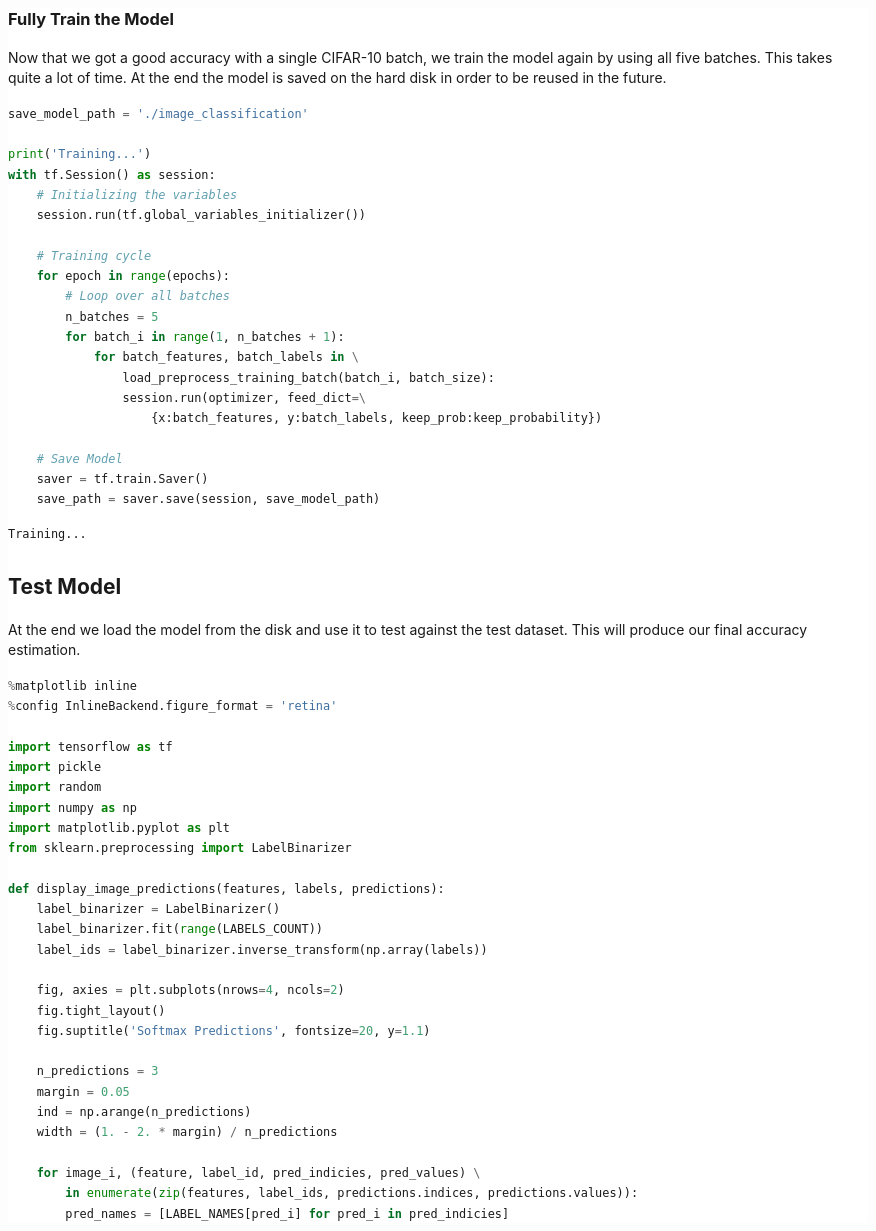 
### Fully Train the Model
Now that we got a good accuracy with a single CIFAR-10 batch, we train the model again by using all five batches. This takes quite a lot of time. At the end the model is saved on the hard disk in order to be reused in the future.


```python
save_model_path = './image_classification'

print('Training...')
with tf.Session() as session:
    # Initializing the variables
    session.run(tf.global_variables_initializer())
    
    # Training cycle
    for epoch in range(epochs):
        # Loop over all batches
        n_batches = 5
        for batch_i in range(1, n_batches + 1):
            for batch_features, batch_labels in \
                load_preprocess_training_batch(batch_i, batch_size):
                session.run(optimizer, feed_dict=\
                    {x:batch_features, y:batch_labels, keep_prob:keep_probability})
            
    # Save Model
    saver = tf.train.Saver()
    save_path = saver.save(session, save_model_path)
```

    Training...


## Test Model
At the end we load the model from the disk and use it to test against the test dataset. This will produce our final accuracy estimation.


```python
%matplotlib inline
%config InlineBackend.figure_format = 'retina'

import tensorflow as tf
import pickle
import random
import numpy as np
import matplotlib.pyplot as plt
from sklearn.preprocessing import LabelBinarizer

def display_image_predictions(features, labels, predictions):
    label_binarizer = LabelBinarizer()
    label_binarizer.fit(range(LABELS_COUNT))
    label_ids = label_binarizer.inverse_transform(np.array(labels))

    fig, axies = plt.subplots(nrows=4, ncols=2)
    fig.tight_layout()
    fig.suptitle('Softmax Predictions', fontsize=20, y=1.1)

    n_predictions = 3
    margin = 0.05
    ind = np.arange(n_predictions)
    width = (1. - 2. * margin) / n_predictions

    for image_i, (feature, label_id, pred_indicies, pred_values) \
        in enumerate(zip(features, label_ids, predictions.indices, predictions.values)):
        pred_names = [LABEL_NAMES[pred_i] for pred_i in pred_indicies]
```